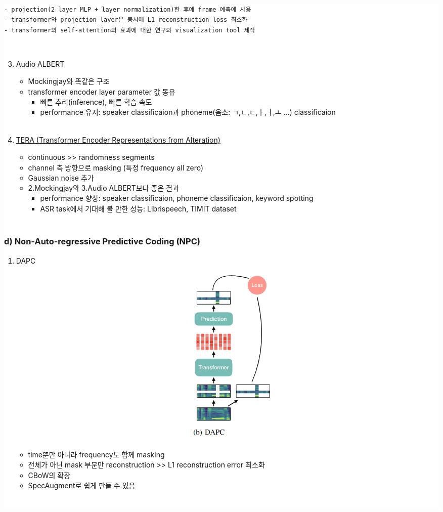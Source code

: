     - projection(2 layer MLP + layer normalization)한 후에 frame 예측에 사용 
    - transformer와 projection layer은 동시에 L1 reconstruction loss 최소화
    - transformer의 self-attention의 효과에 대한 연구와 visualization tool 제작   
<br/>

3. Audio ALBERT
    - Mockingjay와 똑같은 구조
    - transformer encoder layer parameter 값 동유
        - 빠른 추리(inference), 빠른 학습 속도
        - performance 유지: speaker classificaion과 phoneme(음소: ㄱ,ㄴ,ㄷ,ㅏ,ㅓ,ㅗ ...) classificaion   
    <br/>

4. [TERA (Transformer Encoder Representations from Alteration)](https://arxiv.org/pdf/2007.06028.pdf)   
    - continuous >> randomness segments
    - channel 측 방향으로 masking (특정 frequency all zero)
    - Gaussian noise 추가
    - 2.Mockingjay와 3.Audio ALBERT보다 좋은 결과
        - performance 향상: speaker classificaion, phoneme classificaion, keyword spotting
        - ASR task에서 기대해 볼 만한 성능: Librispeech, TIMIT dataset  
    <br/>


### **d) Non-Auto-regressive Predictive Coding (NPC)**
1. DAPC
    <br/>  
    <p align="center">
    <img src="../논문-리뷰/assets/images/Audio-Self-supervised-Learning-A-Survey-(2)/DAPC.png">
    </p>  

    - time뿐만 아니라 frequency도 함께 masking
    - 전체가 아닌 mask 부분만 reconstruction >> L1 reconstruction error 최소화
    - CBoW의 확장
    - SpecAugment로 쉽게 만들 수 있음 

<br/>
